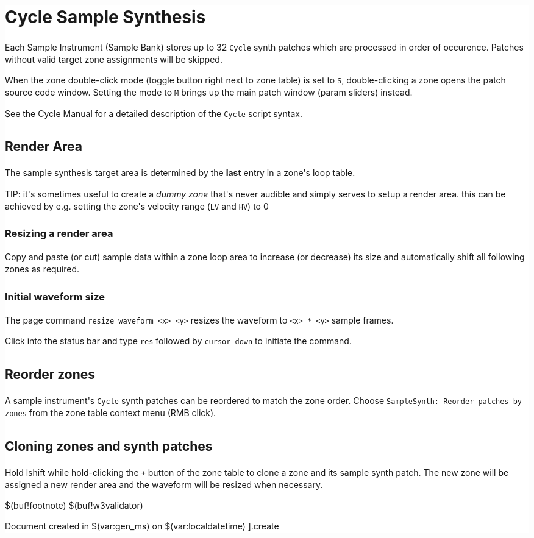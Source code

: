 
# Cycle Sample Synthesis

Each Sample Instrument (Sample Bank) stores up to 32 `Cycle` synth patches which are processed in order of occurence.
Patches without valid target zone assignments will be skipped.

When the zone double-click mode (toggle button right next to zone table) is set to `S`, double-clicking a zone opens the patch source code window. Setting the mode to `M` brings up the main patch window (param sliders) instead.

See the [Cycle Manual](cycle.html) for a detailed description of the `Cycle` script syntax.


## Render Area
The sample synthesis target area is determined by the **last** entry in a zone's loop table.

TIP: it's sometimes useful to create a *dummy zone* that's never audible and simply serves to setup a render area. this can be achieved by e.g. setting the zone's velocity range (`LV` and `HV`) to 0

### Resizing a render area
Copy and paste (or cut) sample data within a zone loop area to increase (or decrease) its size and automatically shift all following zones as required.

### Initial waveform size
The page command `resize_waveform <x> <y>` resizes the waveform to `<x> * <y>` sample frames.

Click into the status bar and type `res` followed by `cursor down` to initiate the command.


## Reorder zones
A sample instrument's `Cycle` synth patches can be reordered to match the zone order. Choose `SampleSynth: Reorder patches by zones` from the zone table context menu (RMB click).


## Cloning zones and synth patches
Hold lshift while hold-clicking the `+` button of the zone table to clone a zone and its sample synth patch.
The new zone will be assigned a new render area and the waveform will be resized when necessary.




$(buf!footnote)
$(buf!w3validator)

Document created in $(var:gen_ms) on $(var:localdatetime)
].create
